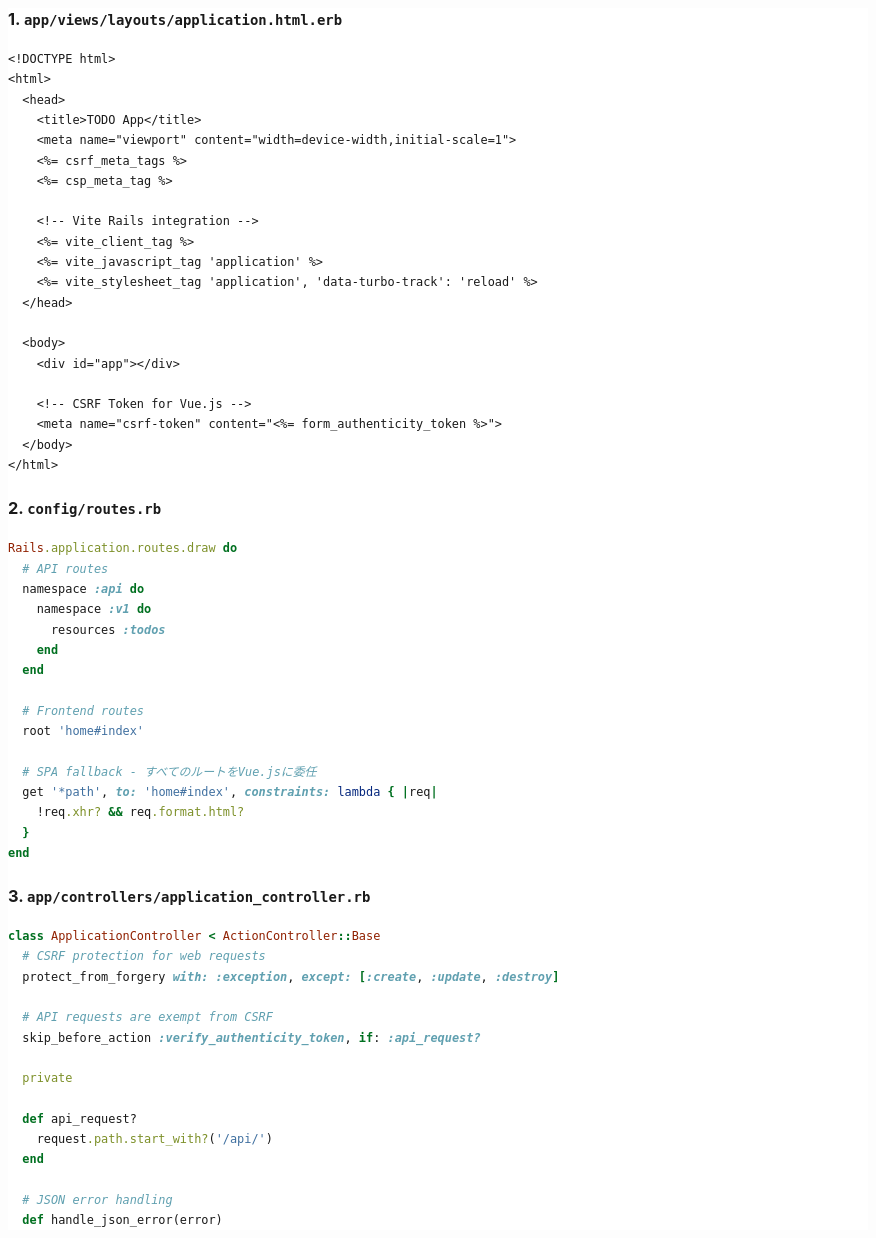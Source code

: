 ### 1. `app/views/layouts/application.html.erb`

```erb
<!DOCTYPE html>
<html>
  <head>
    <title>TODO App</title>
    <meta name="viewport" content="width=device-width,initial-scale=1">
    <%= csrf_meta_tags %>
    <%= csp_meta_tag %>

    <!-- Vite Rails integration -->
    <%= vite_client_tag %>
    <%= vite_javascript_tag 'application' %>
    <%= vite_stylesheet_tag 'application', 'data-turbo-track': 'reload' %>
  </head>

  <body>
    <div id="app"></div>

    <!-- CSRF Token for Vue.js -->
    <meta name="csrf-token" content="<%= form_authenticity_token %>">
  </body>
</html>
```

### 2. `config/routes.rb`

```ruby
Rails.application.routes.draw do
  # API routes
  namespace :api do
    namespace :v1 do
      resources :todos
    end
  end

  # Frontend routes
  root 'home#index'

  # SPA fallback - すべてのルートをVue.jsに委任
  get '*path', to: 'home#index', constraints: lambda { |req|
    !req.xhr? && req.format.html?
  }
end
```

### 3. `app/controllers/application_controller.rb`

```ruby
class ApplicationController < ActionController::Base
  # CSRF protection for web requests
  protect_from_forgery with: :exception, except: [:create, :update, :destroy]

  # API requests are exempt from CSRF
  skip_before_action :verify_authenticity_token, if: :api_request?

  private

  def api_request?
    request.path.start_with?('/api/')
  end

  # JSON error handling
  def handle_json_error(error)
```
